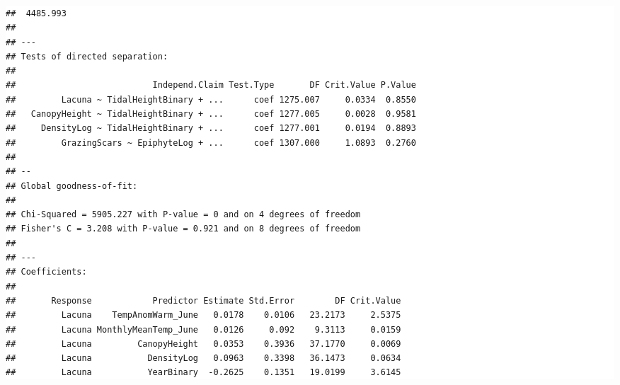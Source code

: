     ##  4485.993
    ## 
    ## ---
    ## Tests of directed separation:
    ## 
    ##                           Independ.Claim Test.Type       DF Crit.Value P.Value 
    ##         Lacuna ~ TidalHeightBinary + ...      coef 1275.007     0.0334  0.8550 
    ##   CanopyHeight ~ TidalHeightBinary + ...      coef 1277.005     0.0028  0.9581 
    ##     DensityLog ~ TidalHeightBinary + ...      coef 1277.001     0.0194  0.8893 
    ##         GrazingScars ~ EpiphyteLog + ...      coef 1307.000     1.0893  0.2760 
    ## 
    ## --
    ## Global goodness-of-fit:
    ## 
    ## Chi-Squared = 5905.227 with P-value = 0 and on 4 degrees of freedom
    ## Fisher's C = 3.208 with P-value = 0.921 and on 8 degrees of freedom
    ## 
    ## ---
    ## Coefficients:
    ## 
    ##       Response            Predictor Estimate Std.Error        DF Crit.Value
    ##         Lacuna    TempAnomWarm_June   0.0178    0.0106   23.2173     2.5375
    ##         Lacuna MonthlyMeanTemp_June   0.0126     0.092    9.3113     0.0159
    ##         Lacuna         CanopyHeight   0.0353    0.3936   37.1770     0.0069
    ##         Lacuna           DensityLog   0.0963    0.3398   36.1473     0.0634
    ##         Lacuna           YearBinary  -0.2625    0.1351   19.0199     3.6145